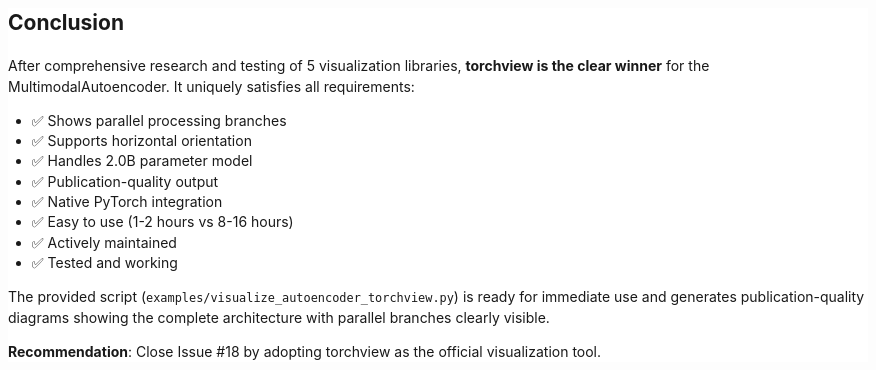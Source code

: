 ## Conclusion

After comprehensive research and testing of 5 visualization libraries, **torchview is the clear winner** for the MultimodalAutoencoder. It uniquely satisfies all requirements:

- ✅ Shows parallel processing branches
- ✅ Supports horizontal orientation
- ✅ Handles 2.0B parameter model
- ✅ Publication-quality output
- ✅ Native PyTorch integration
- ✅ Easy to use (1-2 hours vs 8-16 hours)
- ✅ Actively maintained
- ✅ Tested and working

The provided script (`examples/visualize_autoencoder_torchview.py`) is ready for immediate use and generates publication-quality diagrams showing the complete architecture with parallel branches clearly visible.

**Recommendation**: Close Issue #18 by adopting torchview as the official visualization tool.
